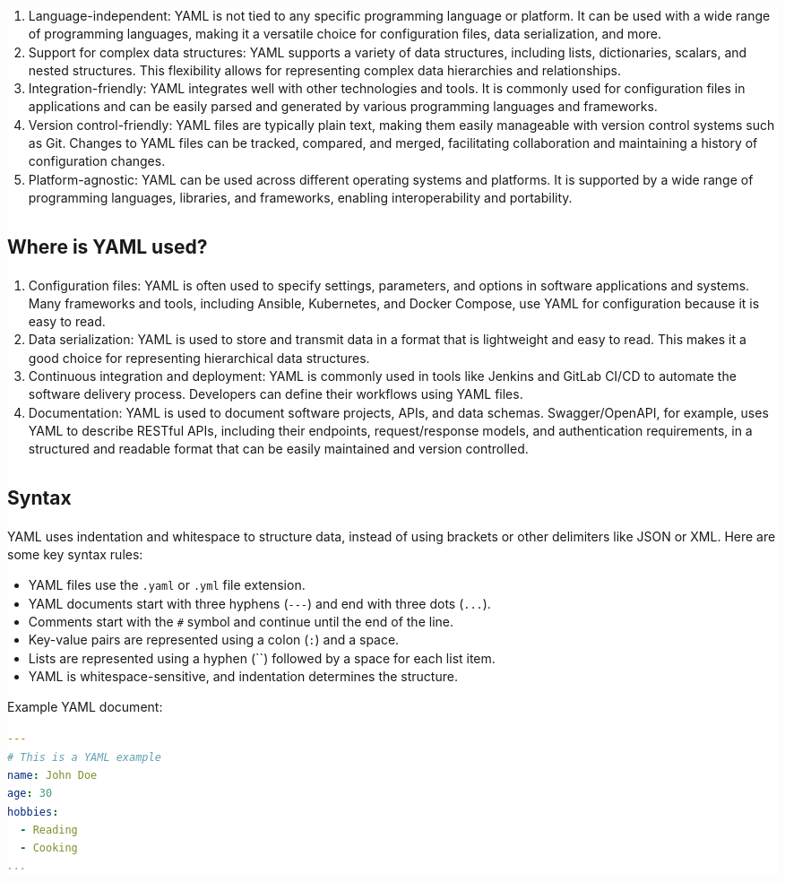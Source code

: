 1. Language-independent: YAML is not tied to any specific programming language or platform. It can be used with a wide range of programming languages, making it a versatile choice for configuration files, data serialization, and more.
2. Support for complex data structures: YAML supports a variety of data structures, including lists, dictionaries, scalars, and nested structures. This flexibility allows for representing complex data hierarchies and relationships.
3. Integration-friendly: YAML integrates well with other technologies and tools. It is commonly used for configuration files in applications and can be easily parsed and generated by various programming languages and frameworks.
4. Version control-friendly: YAML files are typically plain text, making them easily manageable with version control systems such as Git. Changes to YAML files can be tracked, compared, and merged, facilitating collaboration and maintaining a history of configuration changes.
5. Platform-agnostic: YAML can be used across different operating systems and platforms. It is supported by a wide range of programming languages, libraries, and frameworks, enabling interoperability and portability.

## Where is YAML used?

1. Configuration files: YAML is often used to specify settings, parameters, and options in software applications and systems. Many frameworks and tools, including Ansible, Kubernetes, and Docker Compose, use YAML for configuration because it is easy to read.
2. Data serialization: YAML is used to store and transmit data in a format that is lightweight and easy to read. This makes it a good choice for representing hierarchical data structures.
3. Continuous integration and deployment: YAML is commonly used in tools like Jenkins and GitLab CI/CD to automate the software delivery process. Developers can define their workflows using YAML files.
4. Documentation: YAML is used to document software projects, APIs, and data schemas. Swagger/OpenAPI, for example, uses YAML to describe RESTful APIs, including their endpoints, request/response models, and authentication requirements, in a structured and readable format that can be easily maintained and version controlled.

## Syntax

YAML uses indentation and whitespace to structure data, instead of using brackets or other delimiters like JSON or XML. Here are some key syntax rules:

- YAML files use the `.yaml` or `.yml` file extension.
- YAML documents start with three hyphens (`---`) and end with three dots (`...`).
- Comments start with the `#` symbol and continue until the end of the line.
- Key-value pairs are represented using a colon (`:`) and a space.
- Lists are represented using a hyphen (``) followed by a space for each list item.
- YAML is whitespace-sensitive, and indentation determines the structure.

Example YAML document:

```yaml
---
# This is a YAML example
name: John Doe
age: 30
hobbies:
  - Reading
  - Cooking
...
```

